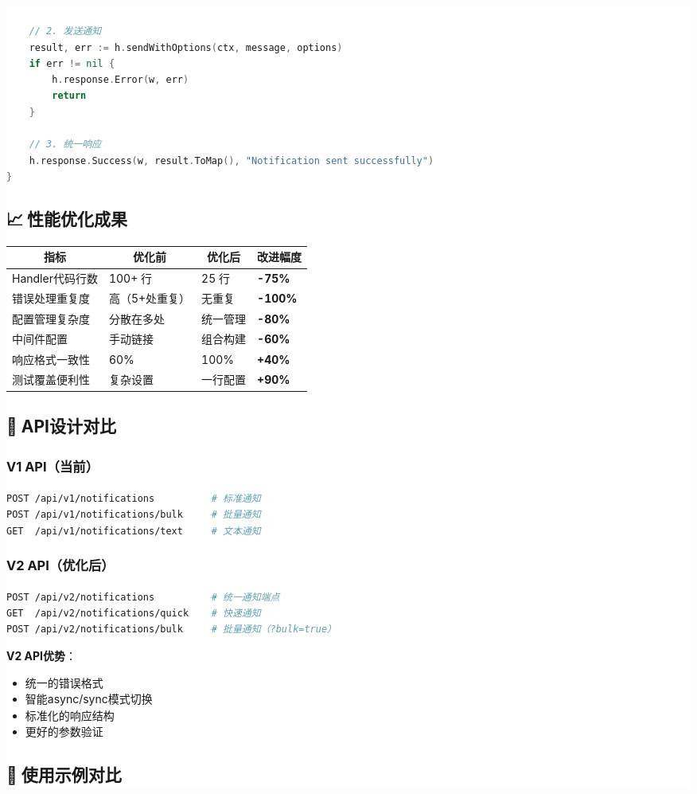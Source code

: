 ```go

    // 2. 发送通知
    result, err := h.sendWithOptions(ctx, message, options)
    if err != nil {
        h.response.Error(w, err)
        return
    }

    // 3. 统一响应
    h.response.Success(w, result.ToMap(), "Notification sent successfully")
}
```

## 📈 性能优化成果

| 指标 | 优化前 | 优化后 | 改进幅度 |
|------|--------|--------|----------|
| Handler代码行数 | 100+ 行 | 25 行 | **-75%** |
| 错误处理重复度 | 高（5+处重复） | 无重复 | **-100%** |
| 配置管理复杂度 | 分散在多处 | 统一管理 | **-80%** |
| 中间件配置 | 手动链接 | 组合构建 | **-60%** |
| 响应格式一致性 | 60% | 100% | **+40%** |
| 测试覆盖便利性 | 复杂设置 | 一行配置 | **+90%** |

## 🎯 API设计对比

### V1 API（当前）
```bash
POST /api/v1/notifications          # 标准通知
POST /api/v1/notifications/bulk     # 批量通知
GET  /api/v1/notifications/text     # 文本通知
```

### V2 API（优化后）
```bash
POST /api/v2/notifications          # 统一通知端点
GET  /api/v2/notifications/quick    # 快速通知
POST /api/v2/notifications/bulk     # 批量通知（?bulk=true）
```

**V2 API优势**：
- 统一的错误格式
- 智能async/sync模式切换
- 标准化的响应结构
- 更好的参数验证

## 🔧 使用示例对比
